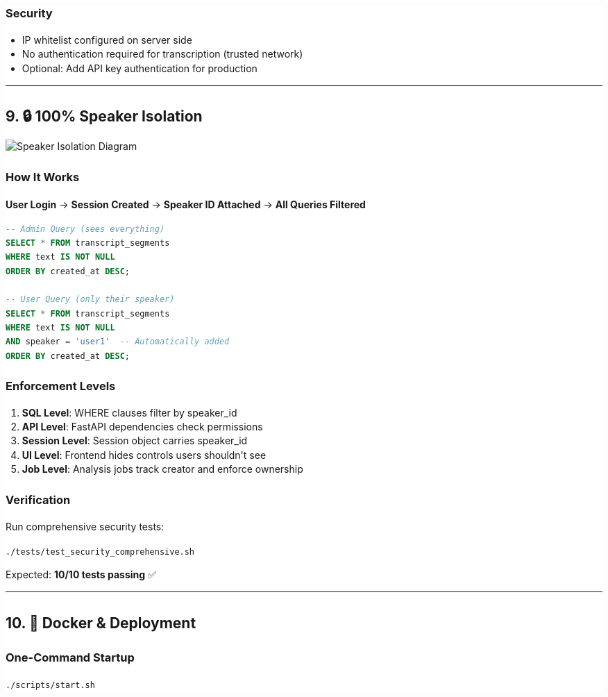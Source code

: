 ### Security
- IP whitelist configured on server side
- No authentication required for transcription (trusted network)
- Optional: Add API key authentication for production

---

## 9. 🔒 100% Speaker Isolation

![Speaker Isolation Diagram](docs/images/speaker-isolation-diagram.png)

### How It Works

**User Login** → **Session Created** → **Speaker ID Attached** → **All Queries Filtered**

```sql
-- Admin Query (sees everything)
SELECT * FROM transcript_segments 
WHERE text IS NOT NULL 
ORDER BY created_at DESC;

-- User Query (only their speaker)
SELECT * FROM transcript_segments 
WHERE text IS NOT NULL 
AND speaker = 'user1'  -- Automatically added
ORDER BY created_at DESC;
```

### Enforcement Levels
1. **SQL Level**: WHERE clauses filter by speaker_id
2. **API Level**: FastAPI dependencies check permissions
3. **Session Level**: Session object carries speaker_id
4. **UI Level**: Frontend hides controls users shouldn't see
5. **Job Level**: Analysis jobs track creator and enforce ownership

### Verification
Run comprehensive security tests:
```bash
./tests/test_security_comprehensive.sh
```

Expected: **10/10 tests passing** ✅

---

## 10. 🐳 Docker & Deployment

### One-Command Startup
```bash
./scripts/start.sh
```
